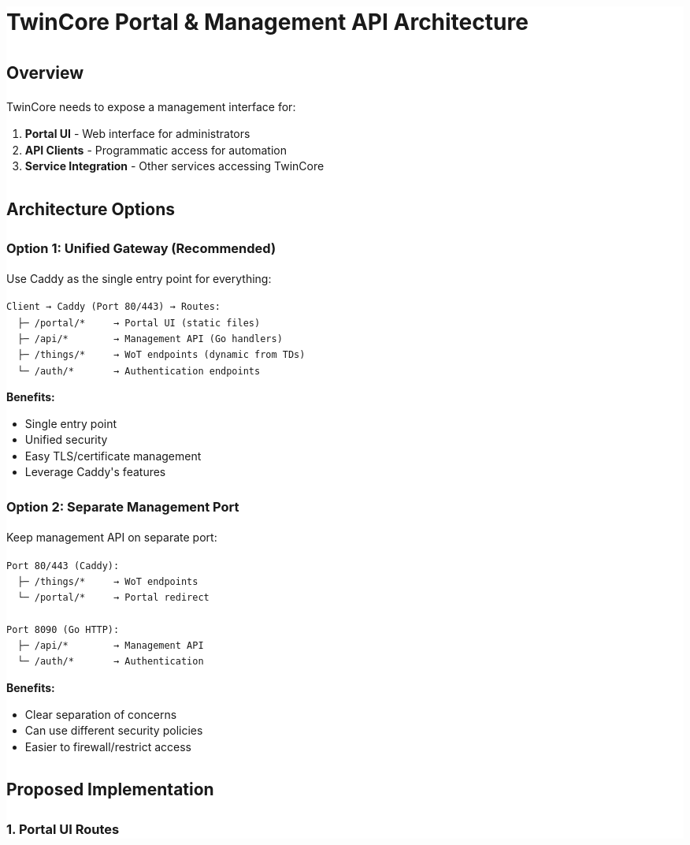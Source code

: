 # TwinCore Portal & Management API Architecture

## Overview

TwinCore needs to expose a management interface for:
1. **Portal UI** - Web interface for administrators
2. **API Clients** - Programmatic access for automation
3. **Service Integration** - Other services accessing TwinCore

## Architecture Options

### Option 1: Unified Gateway (Recommended)

Use Caddy as the single entry point for everything:

```
Client → Caddy (Port 80/443) → Routes:
  ├─ /portal/*     → Portal UI (static files)
  ├─ /api/*        → Management API (Go handlers)
  ├─ /things/*     → WoT endpoints (dynamic from TDs)
  └─ /auth/*       → Authentication endpoints
```

**Benefits:**
- Single entry point
- Unified security
- Easy TLS/certificate management
- Leverage Caddy's features

### Option 2: Separate Management Port

Keep management API on separate port:

```
Port 80/443 (Caddy):
  ├─ /things/*     → WoT endpoints
  └─ /portal/*     → Portal redirect

Port 8090 (Go HTTP):
  ├─ /api/*        → Management API
  └─ /auth/*       → Authentication
```

**Benefits:**
- Clear separation of concerns
- Can use different security policies
- Easier to firewall/restrict access

## Proposed Implementation

### 1. Portal UI Routes
